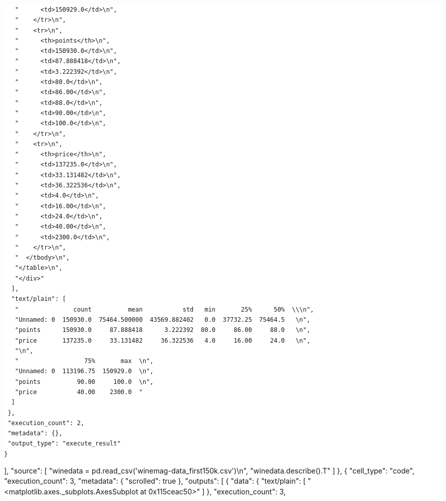        "      <td>150929.0</td>\n",
       "    </tr>\n",
       "    <tr>\n",
       "      <th>points</th>\n",
       "      <td>150930.0</td>\n",
       "      <td>87.888418</td>\n",
       "      <td>3.222392</td>\n",
       "      <td>80.0</td>\n",
       "      <td>86.00</td>\n",
       "      <td>88.0</td>\n",
       "      <td>90.00</td>\n",
       "      <td>100.0</td>\n",
       "    </tr>\n",
       "    <tr>\n",
       "      <th>price</th>\n",
       "      <td>137235.0</td>\n",
       "      <td>33.131482</td>\n",
       "      <td>36.322536</td>\n",
       "      <td>4.0</td>\n",
       "      <td>16.00</td>\n",
       "      <td>24.0</td>\n",
       "      <td>40.00</td>\n",
       "      <td>2300.0</td>\n",
       "    </tr>\n",
       "  </tbody>\n",
       "</table>\n",
       "</div>"
      ],
      "text/plain": [
       "               count          mean           std   min       25%      50%  \\\n",
       "Unnamed: 0  150930.0  75464.500000  43569.882402   0.0  37732.25  75464.5   \n",
       "points      150930.0     87.888418      3.222392  80.0     86.00     88.0   \n",
       "price       137235.0     33.131482     36.322536   4.0     16.00     24.0   \n",
       "\n",
       "                  75%       max  \n",
       "Unnamed: 0  113196.75  150929.0  \n",
       "points          90.00     100.0  \n",
       "price           40.00    2300.0  "
      ]
     },
     "execution_count": 2,
     "metadata": {},
     "output_type": "execute_result"
    }
   ],
   "source": [
    "winedata = pd.read_csv('winemag-data_first150k.csv')\n",
    "winedata.describe().T"
   ]
  },
  {
   "cell_type": "code",
   "execution_count": 3,
   "metadata": {
    "scrolled": true
   },
   "outputs": [
    {
     "data": {
      "text/plain": [
       "<matplotlib.axes._subplots.AxesSubplot at 0x115ceac50>"
      ]
     },
     "execution_count": 3,